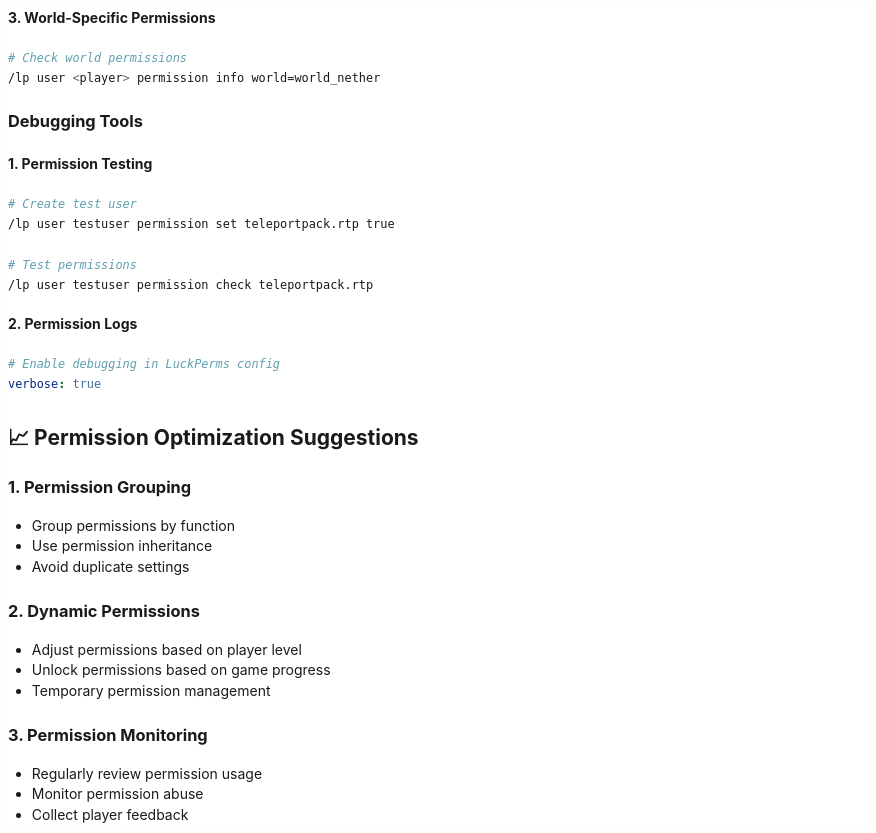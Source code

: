 #### 3. World-Specific Permissions
```bash
# Check world permissions
/lp user <player> permission info world=world_nether
```

### Debugging Tools

#### 1. Permission Testing
```bash
# Create test user
/lp user testuser permission set teleportpack.rtp true

# Test permissions
/lp user testuser permission check teleportpack.rtp
```

#### 2. Permission Logs
```yaml
# Enable debugging in LuckPerms config
verbose: true
```

## 📈 Permission Optimization Suggestions

### 1. Permission Grouping
- Group permissions by function
- Use permission inheritance
- Avoid duplicate settings

### 2. Dynamic Permissions
- Adjust permissions based on player level
- Unlock permissions based on game progress
- Temporary permission management

### 3. Permission Monitoring
- Regularly review permission usage
- Monitor permission abuse
- Collect player feedback